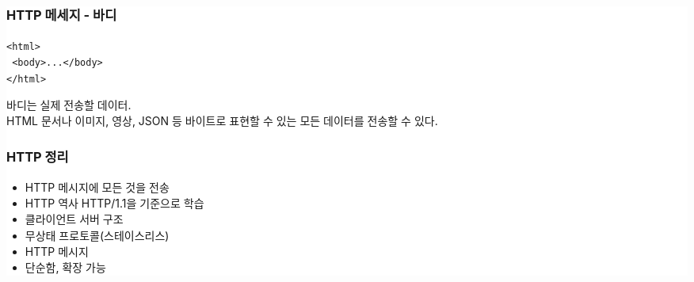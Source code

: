 ### HTTP 메세지 - 바디
```
<html>
 <body>...</body>
</html>
```
바디는 실제 전송할 데이터.\
HTML 문서나 이미지, 영상, JSON 등 바이트로 표현할 수 있는 모든 데이터를 전송할 수 있다.

### HTTP 정리
* HTTP 메시지에 모든 것을 전송
* HTTP 역사 HTTP/1.1을 기준으로 학습
* 클라이언트 서버 구조
* 무상태 프로토콜(스테이스리스)
* HTTP 메시지
* 단순함, 확장 가능

